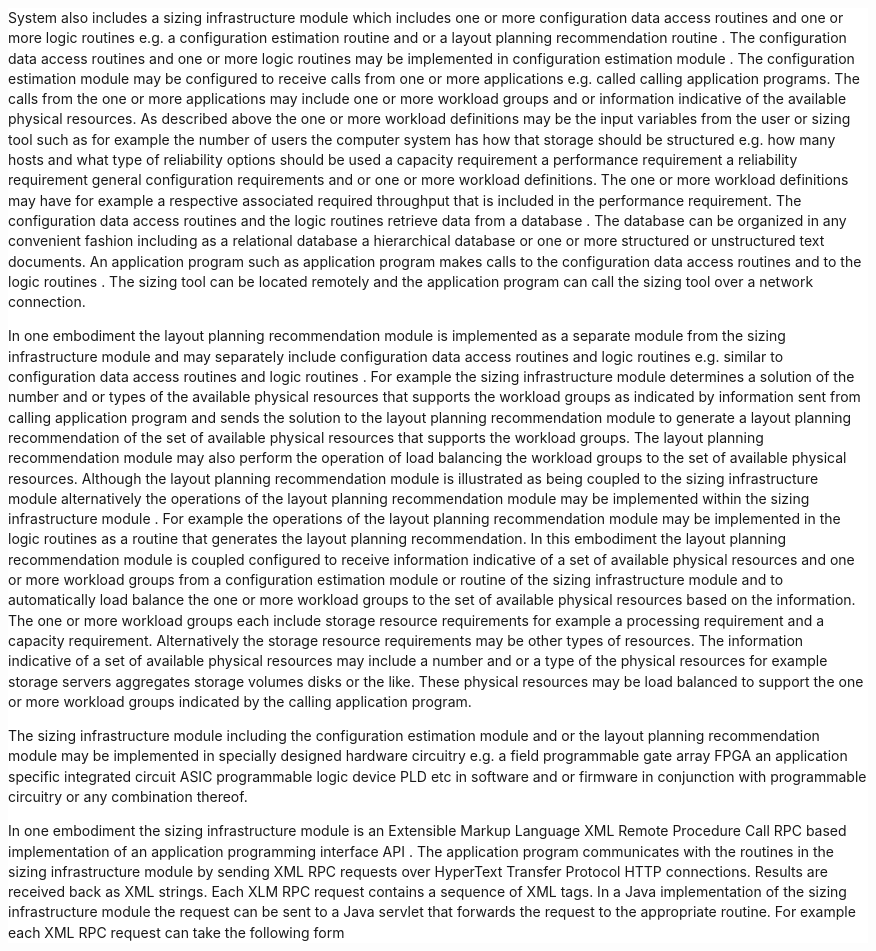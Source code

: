 System also includes a sizing infrastructure module which includes one or more configuration data access routines and one or more logic routines e.g. a configuration estimation routine and or a layout planning recommendation routine . The configuration data access routines and one or more logic routines may be implemented in configuration estimation module . The configuration estimation module may be configured to receive calls from one or more applications e.g. called calling application programs. The calls from the one or more applications may include one or more workload groups and or information indicative of the available physical resources. As described above the one or more workload definitions may be the input variables from the user or sizing tool such as for example the number of users the computer system has how that storage should be structured e.g. how many hosts and what type of reliability options should be used a capacity requirement a performance requirement a reliability requirement general configuration requirements and or one or more workload definitions. The one or more workload definitions may have for example a respective associated required throughput that is included in the performance requirement. The configuration data access routines and the logic routines retrieve data from a database . The database can be organized in any convenient fashion including as a relational database a hierarchical database or one or more structured or unstructured text documents. An application program such as application program makes calls to the configuration data access routines and to the logic routines . The sizing tool can be located remotely and the application program can call the sizing tool over a network connection.

In one embodiment the layout planning recommendation module is implemented as a separate module from the sizing infrastructure module and may separately include configuration data access routines and logic routines e.g. similar to configuration data access routines and logic routines . For example the sizing infrastructure module determines a solution of the number and or types of the available physical resources that supports the workload groups as indicated by information sent from calling application program and sends the solution to the layout planning recommendation module to generate a layout planning recommendation of the set of available physical resources that supports the workload groups. The layout planning recommendation module may also perform the operation of load balancing the workload groups to the set of available physical resources. Although the layout planning recommendation module is illustrated as being coupled to the sizing infrastructure module alternatively the operations of the layout planning recommendation module may be implemented within the sizing infrastructure module . For example the operations of the layout planning recommendation module may be implemented in the logic routines as a routine that generates the layout planning recommendation. In this embodiment the layout planning recommendation module is coupled configured to receive information indicative of a set of available physical resources and one or more workload groups from a configuration estimation module or routine of the sizing infrastructure module and to automatically load balance the one or more workload groups to the set of available physical resources based on the information. The one or more workload groups each include storage resource requirements for example a processing requirement and a capacity requirement. Alternatively the storage resource requirements may be other types of resources. The information indicative of a set of available physical resources may include a number and or a type of the physical resources for example storage servers aggregates storage volumes disks or the like. These physical resources may be load balanced to support the one or more workload groups indicated by the calling application program.

The sizing infrastructure module including the configuration estimation module and or the layout planning recommendation module may be implemented in specially designed hardware circuitry e.g. a field programmable gate array FPGA an application specific integrated circuit ASIC programmable logic device PLD etc in software and or firmware in conjunction with programmable circuitry or any combination thereof.

In one embodiment the sizing infrastructure module is an Extensible Markup Language XML Remote Procedure Call RPC based implementation of an application programming interface API . The application program communicates with the routines in the sizing infrastructure module by sending XML RPC requests over HyperText Transfer Protocol HTTP connections. Results are received back as XML strings. Each XLM RPC request contains a sequence of XML tags. In a Java implementation of the sizing infrastructure module the request can be sent to a Java servlet that forwards the request to the appropriate routine. For example each XML RPC request can take the following form 
